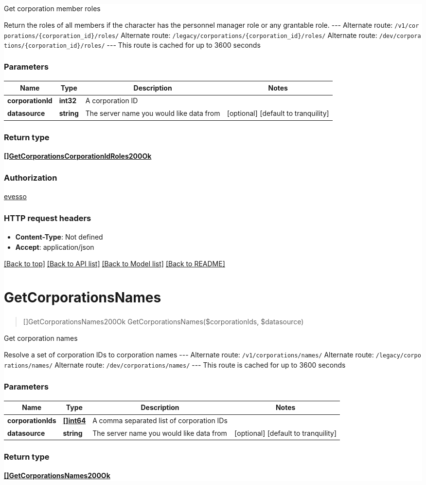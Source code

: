 Get corporation member roles

Return the roles of all members if the character has the personnel manager role or any grantable role.  ---  Alternate route: `/v1/corporations/{corporation_id}/roles/`  Alternate route: `/legacy/corporations/{corporation_id}/roles/`  Alternate route: `/dev/corporations/{corporation_id}/roles/`   ---  This route is cached for up to 3600 seconds


### Parameters

Name | Type | Description  | Notes
------------- | ------------- | ------------- | -------------
 **corporationId** | **int32**| A corporation ID | 
 **datasource** | **string**| The server name you would like data from | [optional] [default to tranquility]

### Return type

[**[]GetCorporationsCorporationIdRoles200Ok**](get_corporations_corporation_id_roles_200_ok.md)

### Authorization

[evesso](../README.md#evesso)

### HTTP request headers

 - **Content-Type**: Not defined
 - **Accept**: application/json

[[Back to top]](#) [[Back to API list]](../README.md#documentation-for-api-endpoints) [[Back to Model list]](../README.md#documentation-for-models) [[Back to README]](../README.md)

# **GetCorporationsNames**
> []GetCorporationsNames200Ok GetCorporationsNames($corporationIds, $datasource)

Get corporation names

Resolve a set of corporation IDs to corporation names  ---  Alternate route: `/v1/corporations/names/`  Alternate route: `/legacy/corporations/names/`  Alternate route: `/dev/corporations/names/`   ---  This route is cached for up to 3600 seconds


### Parameters

Name | Type | Description  | Notes
------------- | ------------- | ------------- | -------------
 **corporationIds** | [**[]int64**](int64.md)| A comma separated list of corporation IDs | 
 **datasource** | **string**| The server name you would like data from | [optional] [default to tranquility]

### Return type

[**[]GetCorporationsNames200Ok**](get_corporations_names_200_ok.md)
